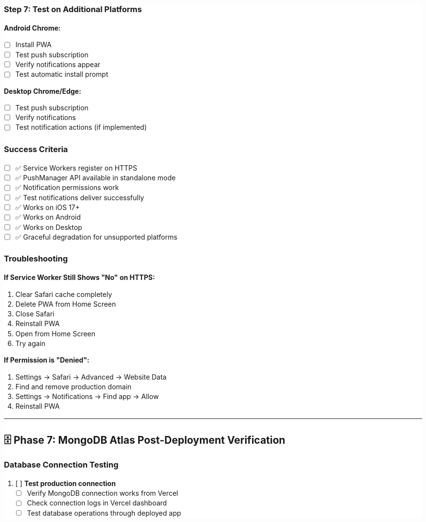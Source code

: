 ### Step 7: Test on Additional Platforms

**Android Chrome:**

- [ ] Install PWA
- [ ] Test push subscription
- [ ] Verify notifications appear
- [ ] Test automatic install prompt

**Desktop Chrome/Edge:**

- [ ] Test push subscription
- [ ] Verify notifications
- [ ] Test notification actions (if implemented)

### Success Criteria

- [ ] ✅ Service Workers register on HTTPS
- [ ] ✅ PushManager API available in standalone mode
- [ ] ✅ Notification permissions work
- [ ] ✅ Test notifications deliver successfully
- [ ] ✅ Works on iOS 17+
- [ ] ✅ Works on Android
- [ ] ✅ Works on Desktop
- [ ] ✅ Graceful degradation for unsupported platforms

### Troubleshooting

**If Service Worker Still Shows "No" on HTTPS:**

1. Clear Safari cache completely
2. Delete PWA from Home Screen
3. Close Safari
4. Reinstall PWA
5. Open from Home Screen
6. Try again

**If Permission is "Denied":**

1. Settings → Safari → Advanced → Website Data
2. Find and remove production domain
3. Settings → Notifications → Find app → Allow
4. Reinstall PWA

---

## 🗄️ **Phase 7: MongoDB Atlas Post-Deployment Verification**

### Database Connection Testing

1. [ ] **Test production connection**
   - [ ] Verify MongoDB connection works from Vercel
   - [ ] Check connection logs in Vercel dashboard
   - [ ] Test database operations through deployed app
